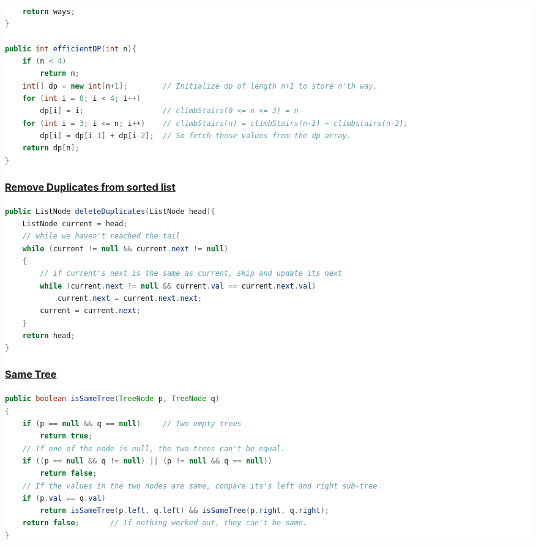 ```java
    return ways;
}

public int efficientDP(int n){
    if (n < 4)
        return n;
    int[] dp = new int[n+1];		// Initialize dp of length n+1 to store n'th way.
    for (int i = 0; i < 4; i++)
        dp[i] = i;					// climbStairs(0 <= n <= 3) = n
    for (int i = 3; i <= n; i++)	// climbStairs(n) = climbStairs(n-1) + climbstairs(n-2);
        dp[i] = dp[i-1] + dp[i-2];  // So fetch those values from the dp array.
    return dp[n];
}
```



### [Remove Duplicates from sorted list](https://leetcode.com/problems/remove-duplicates-from-sorted-list/)<a name="remove duplicates from sorted list"></a>
```java
public ListNode deleteDuplicates(ListNode head){
    ListNode current = head;
    // while we haven't reached the tail
    while (current != null && current.next != null)
    {
        // if current's next is the same as current, skip and update its next
        while (current.next != null && current.val == current.next.val)
            current.next = current.next.next;
        current = current.next;
    }
    return head;
}
```



### [Same Tree](https://leetcode.com/problems/same-tree/)<a name="same-tree"></a>
```java
public boolean isSameTree(TreeNode p, TreeNode q)
{
    if (p == null && q == null)		// Two empty trees
        return true;
    // If one of the node is null, the two trees can't be equal.
    if ((p == null && q != null) || (p != null && q == null))
        return false;
    // If the values in the two nodes are same, compare its's left and right sub-tree.
    if (p.val == q.val)
        return isSameTree(p.left, q.left) && isSameTree(p.right, q.right);
    return false;		// If nothing worked out, they can't be same.
}
```
